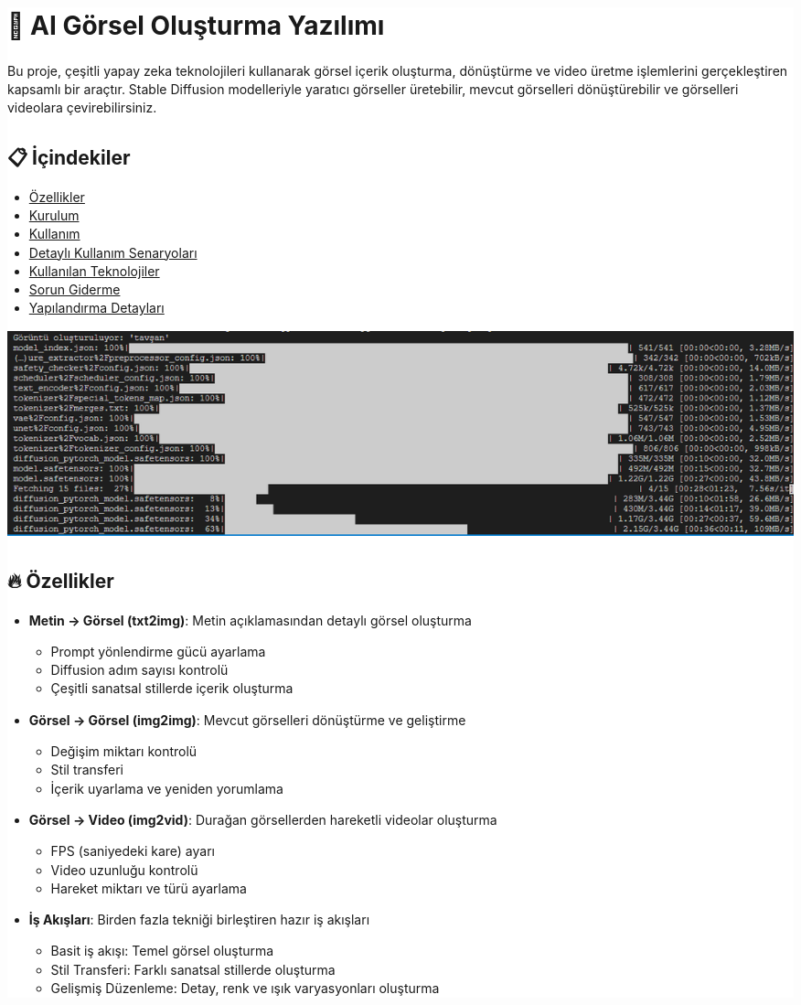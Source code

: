 # 🎨 AI Görsel Oluşturma Yazılımı

Bu proje, çeşitli yapay zeka teknolojileri kullanarak görsel içerik oluşturma, dönüştürme ve video üretme işlemlerini gerçekleştiren kapsamlı bir araçtır. Stable Diffusion modelleriyle yaratıcı görseller üretebilir, mevcut görselleri dönüştürebilir ve görselleri videolara çevirebilirsiniz.

## 📋 İçindekiler
- [Özellikler](#-özellikler)
- [Kurulum](#-kurulum)
- [Kullanım](#-kullanım)
- [Detaylı Kullanım Senaryoları](#-detaylı-kullanım-senaryoları)
- [Kullanılan Teknolojiler](#-kullanılan-teknolojiler)
- [Sorun Giderme](#-sorun-giderme)
- [Yapılandırma Detayları](#-yapılandırma-detayları)

![alt text](image.png)

## 🔥 Özellikler

- **Metin → Görsel (txt2img)**: Metin açıklamasından detaylı görsel oluşturma
  - Prompt yönlendirme gücü ayarlama
  - Diffusion adım sayısı kontrolü
  - Çeşitli sanatsal stillerde içerik oluşturma

- **Görsel → Görsel (img2img)**: Mevcut görselleri dönüştürme ve geliştirme
  - Değişim miktarı kontrolü
  - Stil transferi
  - İçerik uyarlama ve yeniden yorumlama

- **Görsel → Video (img2vid)**: Durağan görsellerden hareketli videolar oluşturma
  - FPS (saniyedeki kare) ayarı
  - Video uzunluğu kontrolü
  - Hareket miktarı ve türü ayarlama

- **İş Akışları**: Birden fazla tekniği birleştiren hazır iş akışları
  - Basit iş akışı: Temel görsel oluşturma
  - Stil Transferi: Farklı sanatsal stillerde oluşturma
  - Gelişmiş Düzenleme: Detay, renk ve ışık varyasyonları oluşturma
